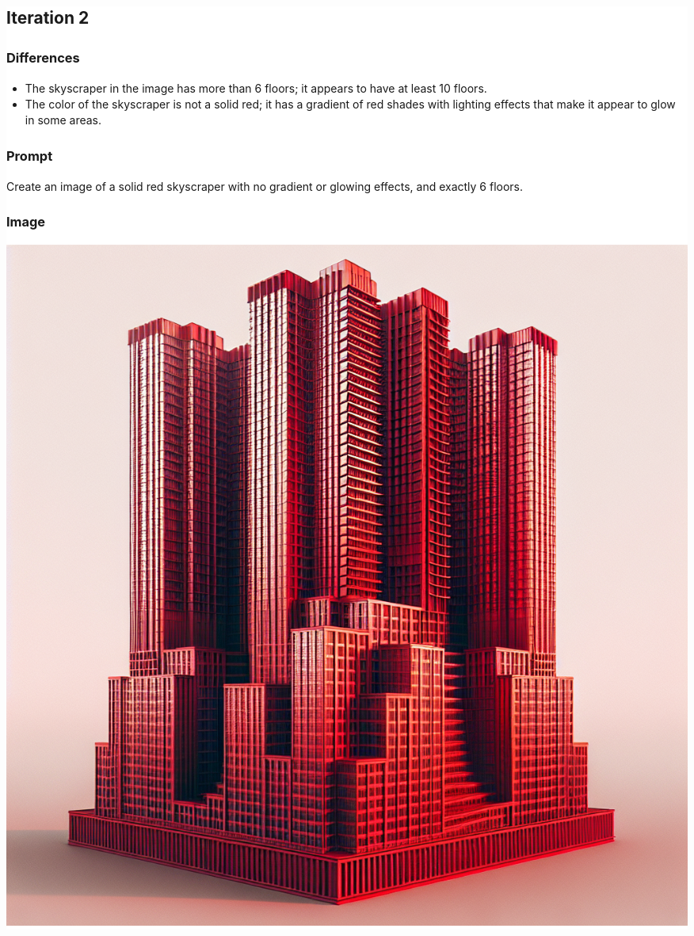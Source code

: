 
## Iteration 2

### Differences

- The skyscraper in the image has more than 6 floors; it appears to have at least 10 floors.
- The color of the skyscraper is not a solid red; it has a gradient of red shades with lighting effects that make it appear to glow in some areas.

### Prompt

Create an image of a solid red skyscraper with no gradient or glowing effects, and exactly 6 floors.

### Image

![2_image.png](2_image.png)
